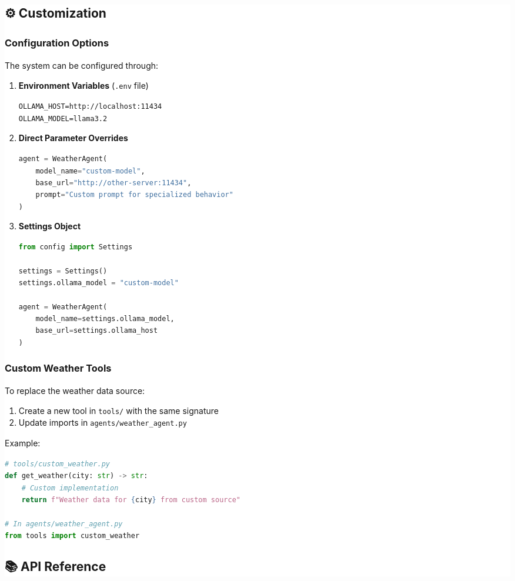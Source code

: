 ## ⚙️ Customization <a name="customization"></a>

### Configuration Options

The system can be configured through:

1. **Environment Variables** (`.env` file)
   ```env
   OLLAMA_HOST=http://localhost:11434
   OLLAMA_MODEL=llama3.2
   ```

2. **Direct Parameter Overrides**
   ```python
   agent = WeatherAgent(
       model_name="custom-model",
       base_url="http://other-server:11434",
       prompt="Custom prompt for specialized behavior"
   )
   ```

3. **Settings Object**
   ```python
   from config import Settings
   
   settings = Settings()
   settings.ollama_model = "custom-model"
   
   agent = WeatherAgent(
       model_name=settings.ollama_model,
       base_url=settings.ollama_host
   )
   ```

### Custom Weather Tools

To replace the weather data source:

1. Create a new tool in `tools/` with the same signature
2. Update imports in `agents/weather_agent.py`

Example:
```python
# tools/custom_weather.py
def get_weather(city: str) -> str:
    # Custom implementation
    return f"Weather data for {city} from custom source"

# In agents/weather_agent.py
from tools import custom_weather
```

## 📚 API Reference <a name="api-reference"></a>
